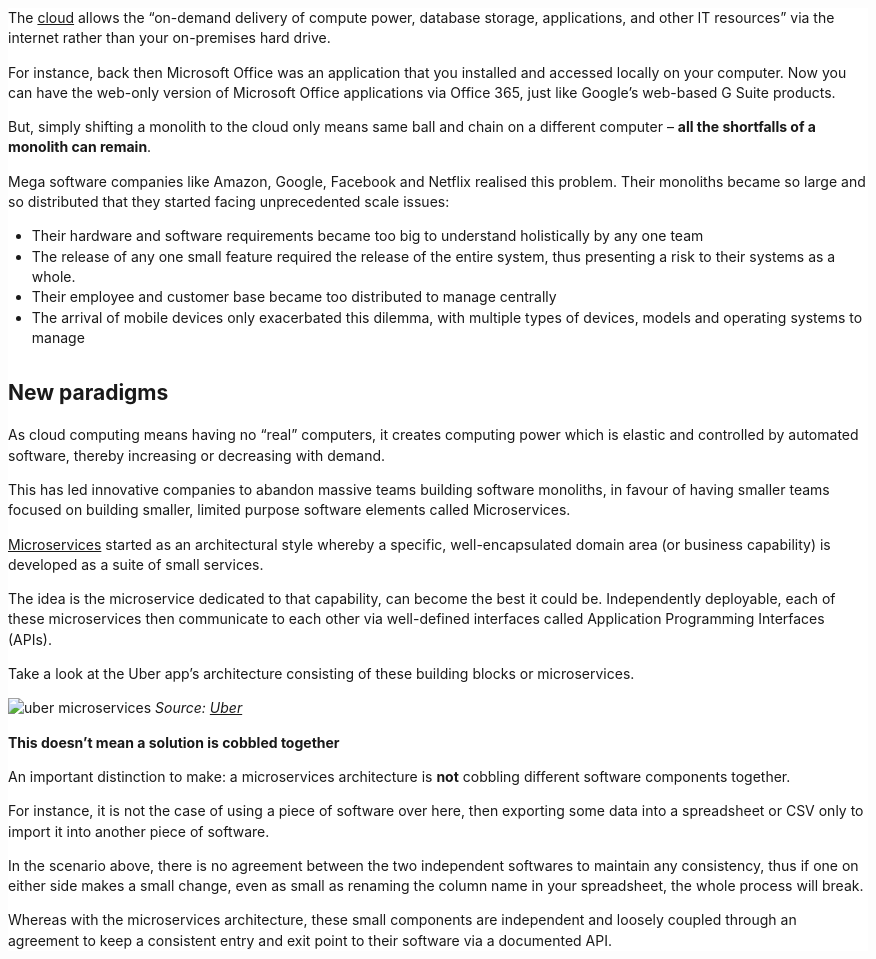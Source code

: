 The [cloud](https://aws.amazon.com/what-is-cloud-computing/) allows the “on-demand delivery of compute power, database storage, applications, and other IT resources” via the internet rather than your on-premises hard drive.  

For instance, back then Microsoft Office was an application that you installed and accessed locally on your computer. Now you can have the web-only version of Microsoft Office applications via Office 365, just like Google’s web-based G Suite products. 

But, simply shifting a monolith to the cloud only means same ball and chain on a different computer – **all the shortfalls of a monolith can remain**.

Mega software companies like Amazon, Google, Facebook and Netflix realised this problem. Their monoliths became so large and so distributed that they started facing unprecedented scale issues:  
- Their hardware and software requirements became too big to understand holistically by any one team
- The release of any one small feature required the release of the entire system, thus presenting a risk to their systems as a whole.
- Their employee and customer base became too distributed to manage centrally
- The arrival of mobile devices only exacerbated this dilemma, with multiple types of devices, models and operating systems to manage 

## New paradigms

As cloud computing means having no “real” computers, it creates computing power which is elastic and controlled by automated software, thereby increasing or decreasing with demand.

This has led innovative companies to abandon massive teams building software monoliths, in favour of having smaller teams focused on building smaller, limited purpose software elements called Microservices.

[Microservices](http://www.itprotoday.com/business-resources/it-innovators-are-microservices-enabling-hybrid-cloud) started as an architectural style whereby a specific, well-encapsulated domain area (or business capability) is developed as a suite of small services.

The idea is the microservice dedicated to that capability, can become the best it could be. 
Independently deployable, each of these microservices then communicate to each other via well-defined interfaces called Application Programming Interfaces (APIs).

Take a look at the Uber app’s architecture consisting of these building blocks or microservices. 

![uber microservices]({{site.baseurl}}/images/img_microservices_uber.png)
*Source: [Uber](https://eng.uber.com/soa/)*

**This doesn’t mean a solution is cobbled together**

An important distinction to make: a microservices architecture is **not** cobbling different software components together. 

For instance, it is not the case of using a piece of software over here, then exporting some data into a spreadsheet or CSV only to import it into another piece of software. 

In the scenario above, there is no agreement between the two independent softwares to maintain any consistency, thus if one on either side makes a small change, even as small as renaming the column name in your spreadsheet, the whole process will break. 

Whereas with the microservices architecture, these small components are independent and loosely coupled through an agreement to keep a consistent entry and exit point to their software via a documented API. 
